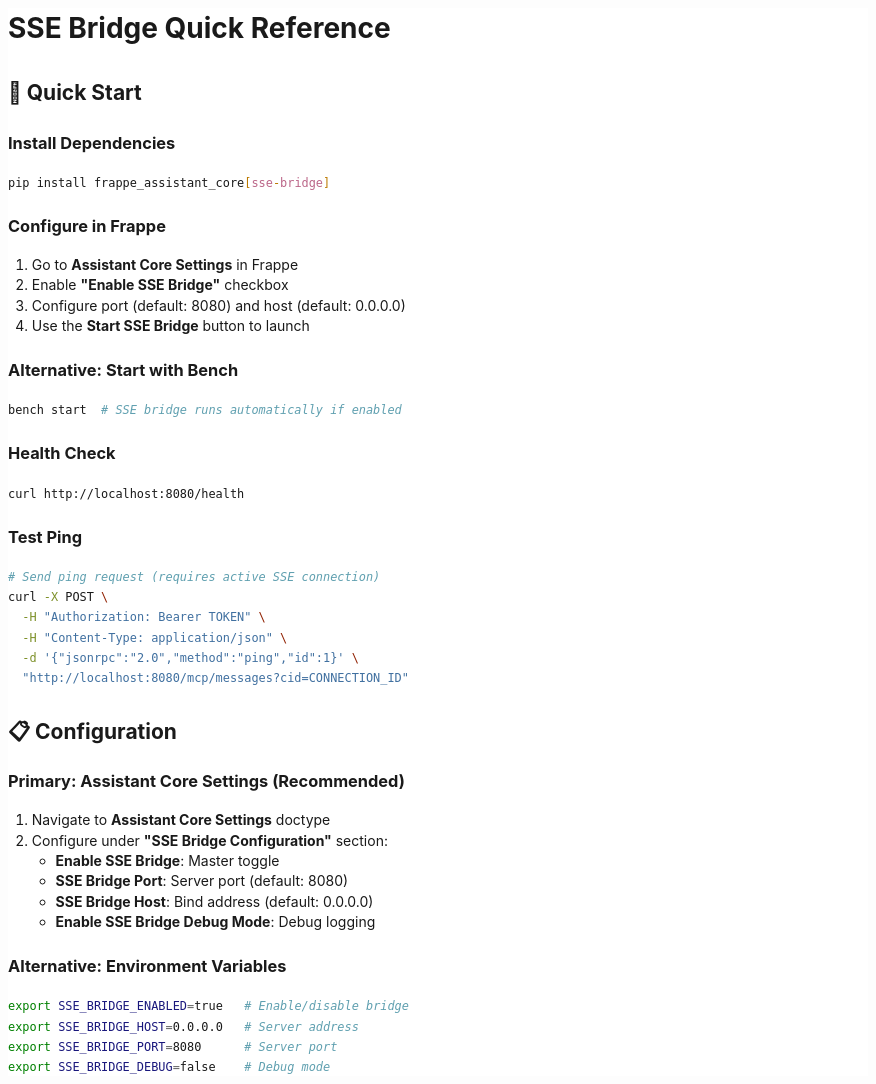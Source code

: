 # SSE Bridge Quick Reference

## 🚀 Quick Start

### Install Dependencies
```bash
pip install frappe_assistant_core[sse-bridge]
```

### Configure in Frappe
1. Go to **Assistant Core Settings** in Frappe
2. Enable **"Enable SSE Bridge"** checkbox
3. Configure port (default: 8080) and host (default: 0.0.0.0)
4. Use the **Start SSE Bridge** button to launch

### Alternative: Start with Bench
```bash
bench start  # SSE bridge runs automatically if enabled
```

### Health Check
```bash
curl http://localhost:8080/health
```

### Test Ping
```bash
# Send ping request (requires active SSE connection)
curl -X POST \
  -H "Authorization: Bearer TOKEN" \
  -H "Content-Type: application/json" \
  -d '{"jsonrpc":"2.0","method":"ping","id":1}' \
  "http://localhost:8080/mcp/messages?cid=CONNECTION_ID"
```

## 📋 Configuration

### Primary: Assistant Core Settings (Recommended)
1. Navigate to **Assistant Core Settings** doctype
2. Configure under **"SSE Bridge Configuration"** section:
   - **Enable SSE Bridge**: Master toggle
   - **SSE Bridge Port**: Server port (default: 8080)
   - **SSE Bridge Host**: Bind address (default: 0.0.0.0)
   - **Enable SSE Bridge Debug Mode**: Debug logging

### Alternative: Environment Variables
```bash
export SSE_BRIDGE_ENABLED=true   # Enable/disable bridge
export SSE_BRIDGE_HOST=0.0.0.0   # Server address
export SSE_BRIDGE_PORT=8080      # Server port
export SSE_BRIDGE_DEBUG=false    # Debug mode
```
